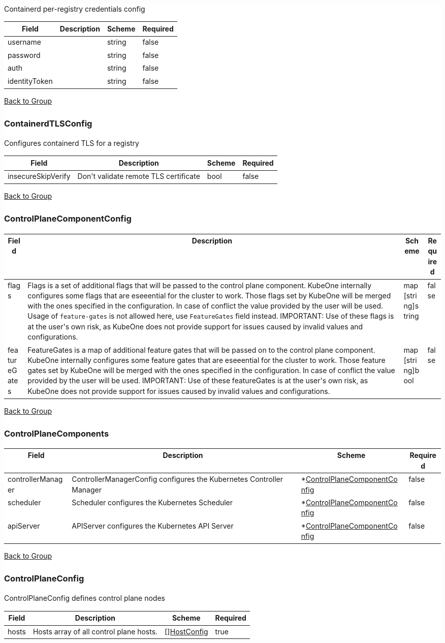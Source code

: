 Containerd per-registry credentials config

| Field | Description | Scheme | Required |
| ----- | ----------- | ------ | -------- |
| username |  | string | false |
| password |  | string | false |
| auth |  | string | false |
| identityToken |  | string | false |

[Back to Group](#v1beta2)

### ContainerdTLSConfig

Configures containerd TLS for a registry

| Field | Description | Scheme | Required |
| ----- | ----------- | ------ | -------- |
| insecureSkipVerify | Don't validate remote TLS certificate | bool | false |

[Back to Group](#v1beta2)

### ControlPlaneComponentConfig



| Field | Description | Scheme | Required |
| ----- | ----------- | ------ | -------- |
| flags | Flags is a set of additional flags that will be passed to the control plane component. KubeOne internally configures some flags that are eseeential for the cluster to work. Those flags set by KubeOne will be merged with the ones specified in the configuration. In case of conflict the value provided by the user will be used. Usage of `feature-gates` is not allowed here, use `FeatureGates` field instead. IMPORTANT: Use of these flags is at the user's own risk, as KubeOne does not provide support for issues caused by invalid values and configurations. | map[string]string | false |
| featureGates | FeatureGates is a map of additional feature gates that will be passed on to the control plane component. KubeOne internally configures some feature gates that are eseeential for the cluster to work. Those feature gates set by KubeOne will be merged with the ones specified in the configuration. In case of conflict the value provided by the user will be used. IMPORTANT: Use of these featureGates is at the user's own risk, as KubeOne does not provide support for issues caused by invalid values and configurations. | map[string]bool | false |

[Back to Group](#v1beta2)

### ControlPlaneComponents



| Field | Description | Scheme | Required |
| ----- | ----------- | ------ | -------- |
| controllerManager | ControllerManagerConfig configures the Kubernetes Controller Manager | *[ControlPlaneComponentConfig](#controlplanecomponentconfig) | false |
| scheduler | Scheduler configures the Kubernetes Scheduler | *[ControlPlaneComponentConfig](#controlplanecomponentconfig) | false |
| apiServer | APIServer configures the Kubernetes API Server | *[ControlPlaneComponentConfig](#controlplanecomponentconfig) | false |

[Back to Group](#v1beta2)

### ControlPlaneConfig

ControlPlaneConfig defines control plane nodes

| Field | Description | Scheme | Required |
| ----- | ----------- | ------ | -------- |
| hosts | Hosts array of all control plane hosts. | [][HostConfig](#hostconfig) | true |
